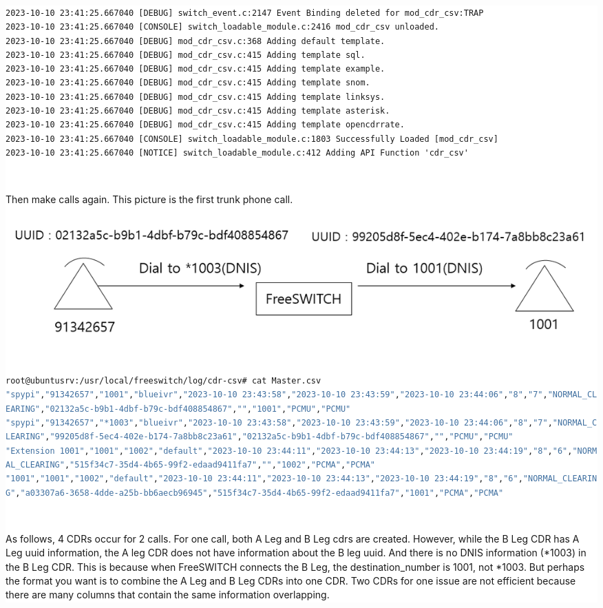 ```
2023-10-10 23:41:25.667040 [DEBUG] switch_event.c:2147 Event Binding deleted for mod_cdr_csv:TRAP
2023-10-10 23:41:25.667040 [CONSOLE] switch_loadable_module.c:2416 mod_cdr_csv unloaded.
2023-10-10 23:41:25.667040 [DEBUG] mod_cdr_csv.c:368 Adding default template.
2023-10-10 23:41:25.667040 [DEBUG] mod_cdr_csv.c:415 Adding template sql.
2023-10-10 23:41:25.667040 [DEBUG] mod_cdr_csv.c:415 Adding template example.
2023-10-10 23:41:25.667040 [DEBUG] mod_cdr_csv.c:415 Adding template snom.
2023-10-10 23:41:25.667040 [DEBUG] mod_cdr_csv.c:415 Adding template linksys.
2023-10-10 23:41:25.667040 [DEBUG] mod_cdr_csv.c:415 Adding template asterisk.
2023-10-10 23:41:25.667040 [DEBUG] mod_cdr_csv.c:415 Adding template opencdrrate.
2023-10-10 23:41:25.667040 [CONSOLE] switch_loadable_module.c:1803 Successfully Loaded [mod_cdr_csv]
2023-10-10 23:41:25.667040 [NOTICE] switch_loadable_module.c:412 Adding API Function 'cdr_csv'
```
<br> 

Then make calls again.
This picture is the first trunk phone call.

![leg](./image/csv_1.png)

<br> 


```bash
root@ubuntusrv:/usr/local/freeswitch/log/cdr-csv# cat Master.csv
"spypi","91342657","1001","blueivr","2023-10-10 23:43:58","2023-10-10 23:43:59","2023-10-10 23:44:06","8","7","NORMAL_CLEARING","02132a5c-b9b1-4dbf-b79c-bdf408854867","","1001","PCMU","PCMU"
"spypi","91342657","*1003","blueivr","2023-10-10 23:43:58","2023-10-10 23:43:59","2023-10-10 23:44:06","8","7","NORMAL_CLEARING","99205d8f-5ec4-402e-b174-7a8bb8c23a61","02132a5c-b9b1-4dbf-b79c-bdf408854867","","PCMU","PCMU"
"Extension 1001","1001","1002","default","2023-10-10 23:44:11","2023-10-10 23:44:13","2023-10-10 23:44:19","8","6","NORMAL_CLEARING","515f34c7-35d4-4b65-99f2-edaad9411fa7","","1002","PCMA","PCMA"
"1001","1001","1002","default","2023-10-10 23:44:11","2023-10-10 23:44:13","2023-10-10 23:44:19","8","6","NORMAL_CLEARING","a03307a6-3658-4dde-a25b-bb6aecb96945","515f34c7-35d4-4b65-99f2-edaad9411fa7","1001","PCMA","PCMA"

```
<br> 

As follows, 4 CDRs occur for 2 calls. For one call, both A Leg and B Leg cdrs are created. 
However, while the B Leg CDR has A Leg uuid information, the A leg CDR does not have information about the B leg uuid.
And there is no DNIS information (*1003) in the B Leg CDR. This is because when FreeSWITCH connects the B Leg, the destination_number is 1001, not *1003.
But perhaps the format you want is to combine the A Leg and B Leg CDRs into one CDR. Two CDRs for one issue are not efficient because there are many columns that contain the same information overlapping.
